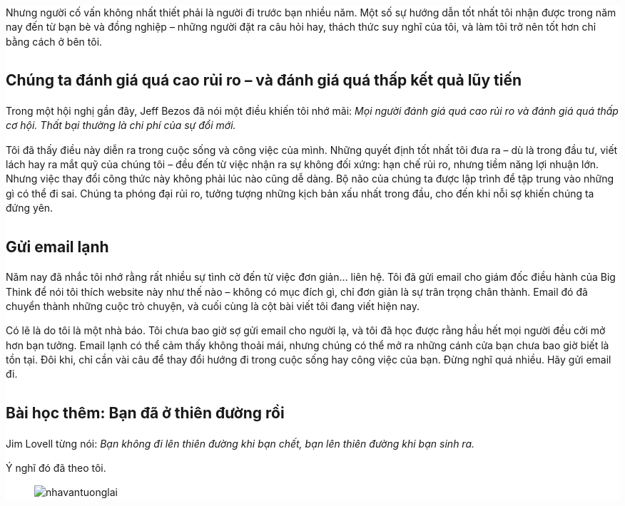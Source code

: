Nhưng người cố vấn không nhất thiết phải là người đi trước bạn nhiều năm. Một số sự hướng dẫn tốt nhất tôi nhận được trong năm nay đến từ bạn bè và đồng nghiệp – những người đặt ra câu hỏi hay, thách thức suy nghĩ của tôi, và làm tôi trở nên tốt hơn chỉ bằng cách ở bên tôi.

## Chúng ta đánh giá quá cao rủi ro – và đánh giá quá thấp kết quả lũy tiến

Trong một hội nghị gần đây, Jeff Bezos đã nói một điều khiến tôi nhớ mãi: _Mọi người đánh giá quá cao rủi ro và đánh giá quá thấp cơ hội. Thất bại thường là chi phí của sự đổi mới._

Tôi đã thấy điều này diễn ra trong cuộc sống và công việc của mình. Những quyết định tốt nhất tôi đưa ra – dù là trong đầu tư, viết lách hay ra mắt quỹ của chúng tôi – đều đến từ việc nhận ra sự không đối xứng: hạn chế rủi ro, nhưng tiềm năng lợi nhuận lớn. Nhưng việc thay đổi công thức này không phải lúc nào cũng dễ dàng. Bộ não của chúng ta được lập trình để tập trung vào những gì có thể đi sai. Chúng ta phóng đại rủi ro, tưởng tượng những kịch bản xấu nhất trong đầu, cho đến khi nỗi sợ khiến chúng ta đứng yên.

## Gửi email lạnh

Năm nay đã nhắc tôi nhớ rằng rất nhiều sự tình cờ đến từ việc đơn giản… liên hệ. Tôi đã gửi email cho giám đốc điều hành của Big Think để nói tôi thích website này như thế nào – không có mục đích gì, chỉ đơn giản là sự trân trọng chân thành. Email đó đã chuyển thành những cuộc trò chuyện, và cuối cùng là cột bài viết tôi đang viết hiện nay.

Có lẽ là do tôi là một nhà báo. Tôi chưa bao giờ sợ gửi email cho người lạ, và tôi đã học được rằng hầu hết mọi người đều cởi mở hơn bạn tưởng. Email lạnh có thể cảm thấy không thoải mái, nhưng chúng có thể mở ra những cánh cửa bạn chưa bao giờ biết là tồn tại. Đôi khi, chỉ cần vài câu để thay đổi hướng đi trong cuộc sống hay công việc của bạn. Đừng nghĩ quá nhiều. Hãy gửi email đi.

## Bài học thêm: Bạn đã ở thiên đường rồi

Jim Lovell từng nói: _Bạn không đi lên thiên đường khi bạn chết, bạn lên thiên đường khi bạn sinh ra._

Ý nghĩ đó đã theo tôi.

<figure><img src="https://banmaixanh.vercel.app/image/cover/001-776.jpg" alt="nhavantuonglai" title="nhavantuonglai" height=100% width=100%><figcaption><p></p></figcaption></figure>